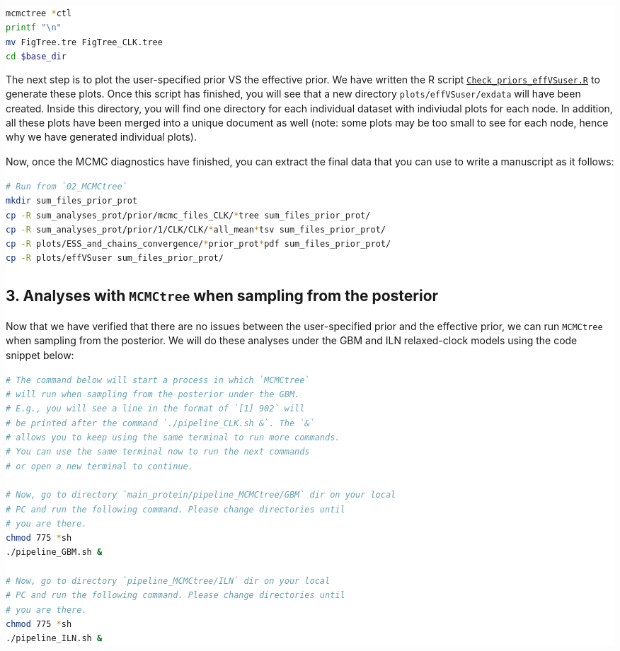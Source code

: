 ```sh
mcmctree *ctl
printf "\n"
mv FigTree.tre FigTree_CLK.tree
cd $base_dir
```

The next step is to plot the user-specified prior VS the effective prior. We have written the R script [`Check_priors_effVSuser.R`](scripts/Check_priors_effVSuser.R) to generate these plots. Once this script has finished, you will see that a new directory `plots/effVSuser/exdata` will have been created. Inside this directory, you will find one directory for each individual dataset with indiviudal plots for each node. In addition, all these plots have been merged into a unique document as well (note: some plots may be too small to see for each node, hence why we have generated individual plots).

Now, once the MCMC diagnostics have finished, you can extract the final data that you can use to write a manuscript as it follows:

```sh
# Run from `02_MCMCtree`
mkdir sum_files_prior_prot
cp -R sum_analyses_prot/prior/mcmc_files_CLK/*tree sum_files_prior_prot/
cp -R sum_analyses_prot/prior/1/CLK/CLK/*all_mean*tsv sum_files_prior_prot/
cp -R plots/ESS_and_chains_convergence/*prior_prot*pdf sum_files_prior_prot/
cp -R plots/effVSuser sum_files_prior_prot/
```

## 3. Analyses with `MCMCtree` when sampling from the posterior

Now that we have verified that there are no issues between the user-specified prior and the effective prior, we can run `MCMCtree` when sampling from the posterior. We will do these analyses under the GBM and ILN relaxed-clock models using the code snippet below:

```sh
# The command below will start a process in which `MCMCtree`
# will run when sampling from the posterior under the GBM. 
# E.g., you will see a line in the format of `[1] 902` will
# be printed after the command `./pipeline_CLK.sh &`. The `&`  
# allows you to keep using the same terminal to run more commands.
# You can use the same terminal now to run the next commands 
# or open a new terminal to continue.

# Now, go to directory `main_protein/pipeline_MCMCtree/GBM` dir on your local
# PC and run the following command. Please change directories until
# you are there.
chmod 775 *sh
./pipeline_GBM.sh &

# Now, go to directory `pipeline_MCMCtree/ILN` dir on your local
# PC and run the following command. Please change directories until
# you are there.
chmod 775 *sh
./pipeline_ILN.sh &
```

